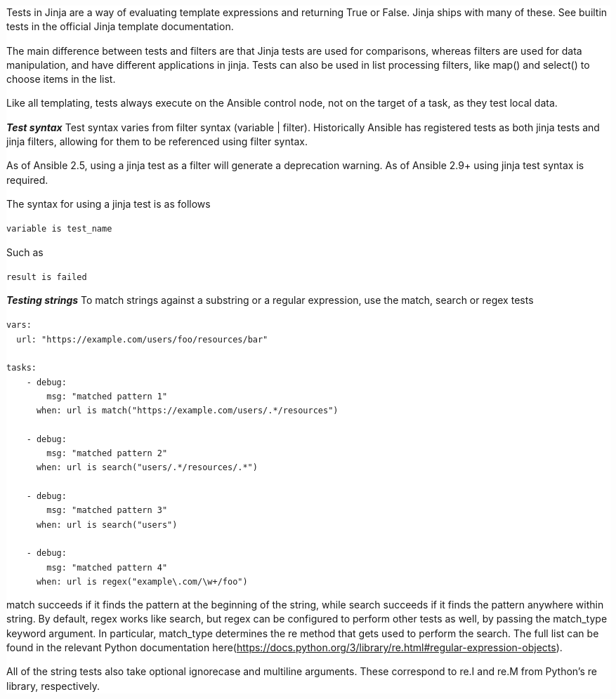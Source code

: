 
Tests in Jinja are a way of evaluating template expressions and returning True or False. 
Jinja ships with many of these. See builtin tests in the official Jinja template documentation.

The main difference between tests and filters are that Jinja tests are used for comparisons, whereas filters are used for data manipulation, 
and have different applications in jinja. Tests can also be used in list processing filters, like map() and select() to choose items in the list.

Like all templating, tests always execute on the Ansible control node, not on the target of a task, as they test local data.

***Test syntax***
Test syntax varies from filter syntax (variable | filter). Historically Ansible has registered tests as both jinja tests and jinja filters, allowing for them to be referenced using filter syntax.

As of Ansible 2.5, using a jinja test as a filter will generate a deprecation warning. As of Ansible 2.9+ using jinja test syntax is required.

The syntax for using a jinja test is as follows

    variable is test_name
    
Such as

    result is failed
    
***Testing strings***
To match strings against a substring or a regular expression, use the match, search or regex tests

    vars:
      url: "https://example.com/users/foo/resources/bar"
      
    tasks:
        - debug:
            msg: "matched pattern 1"
          when: url is match("https://example.com/users/.*/resources")
          
        - debug:
            msg: "matched pattern 2"
          when: url is search("users/.*/resources/.*")
          
        - debug:
            msg: "matched pattern 3"
          when: url is search("users")
          
        - debug:
            msg: "matched pattern 4"
          when: url is regex("example\.com/\w+/foo")  
          
match succeeds if it finds the pattern at the beginning of the string, while search succeeds if it finds the pattern anywhere within string. 
By default, regex works like search, but regex can be configured to perform other tests as well, by passing the match_type keyword argument. 
In particular, match_type determines the re method that gets used to perform the search. The full list can be found in the relevant Python 
documentation here(https://docs.python.org/3/library/re.html#regular-expression-objects).

All of the string tests also take optional ignorecase and multiline arguments. These correspond to re.I and re.M from Python’s re library, respectively.
